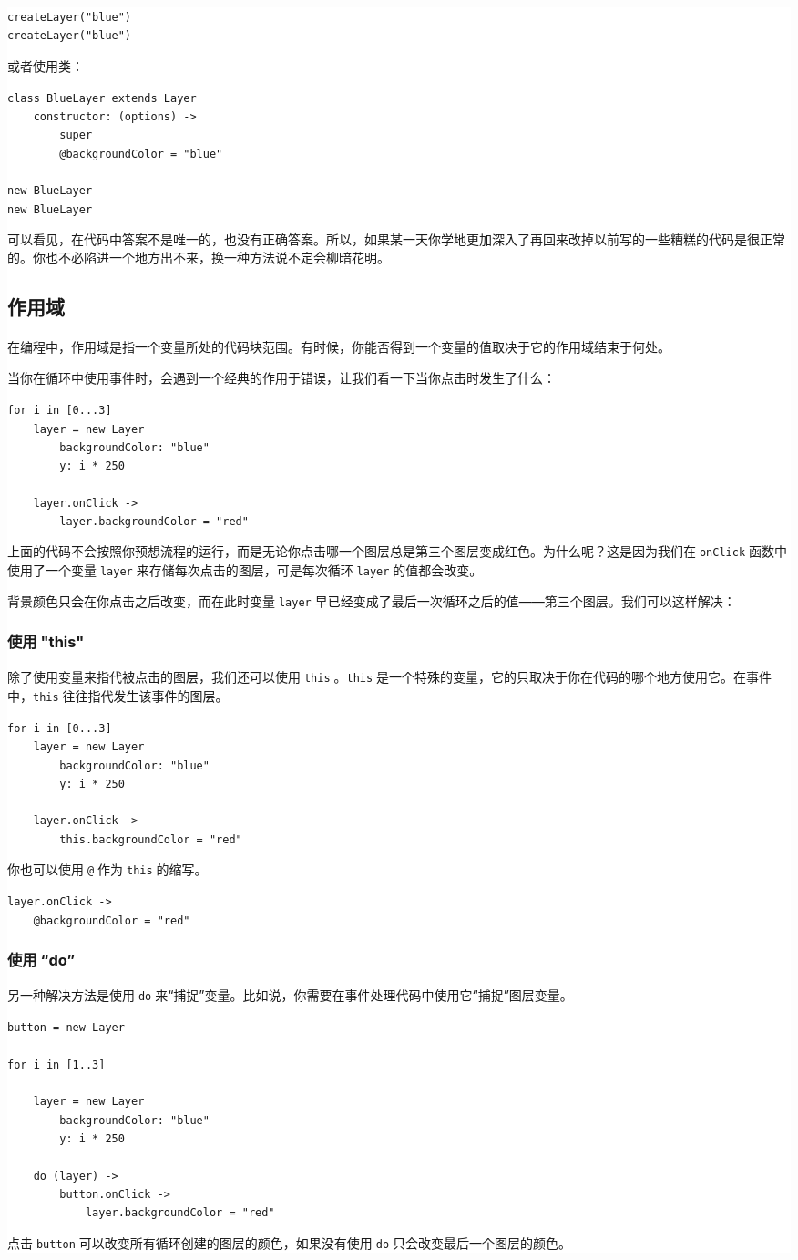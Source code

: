     createLayer("blue")
    createLayer("blue")

或者使用类：

    class BlueLayer extends Layer
        constructor: (options) ->
            super
            @backgroundColor = "blue"
     
    new BlueLayer
    new BlueLayer

可以看见，在代码中答案不是唯一的，也没有正确答案。所以，如果某一天你学地更加深入了再回来改掉以前写的一些糟糕的代码是很正常的。你也不必陷进一个地方出不来，换一种方法说不定会柳暗花明。

<a id="scope"></a>
## 作用域

在编程中，作用域是指一个变量所处的代码块范围。有时候，你能否得到一个变量的值取决于它的作用域结束于何处。

当你在循环中使用事件时，会遇到一个经典的作用于错误，让我们看一下当你点击时发生了什么：

    for i in [0...3]
        layer = new Layer
            backgroundColor: "blue"
            y: i * 250
     
        layer.onClick ->
            layer.backgroundColor = "red"

上面的代码不会按照你预想流程的运行，而是无论你点击哪一个图层总是第三个图层变成红色。为什么呢？这是因为我们在 `onClick` 函数中使用了一个变量 `layer` 来存储每次点击的图层，可是每次循环 `layer` 的值都会改变。

背景颜色只会在你点击之后改变，而在此时变量 `layer` 早已经变成了最后一次循环之后的值——第三个图层。我们可以这样解决：

### 使用 "this"

除了使用变量来指代被点击的图层，我们还可以使用 `this` 。`this` 是一个特殊的变量，它的只取决于你在代码的哪个地方使用它。在事件中，`this` 往往指代发生该事件的图层。

    for i in [0...3]
        layer = new Layer
            backgroundColor: "blue"
            y: i * 250
     
        layer.onClick ->
            this.backgroundColor = "red"

你也可以使用 `@` 作为 `this` 的缩写。

    layer.onClick ->
        @backgroundColor = "red"

### 使用 “do”

另一种解决方法是使用 `do` 来“捕捉”变量。比如说，你需要在事件处理代码中使用它“捕捉”图层变量。

    button = new Layer
     
    for i in [1..3]
     
        layer = new Layer
            backgroundColor: "blue"
            y: i * 250
     
        do (layer) ->
            button.onClick ->
                layer.backgroundColor = "red"

点击 `button` 可以改变所有循环创建的图层的颜色，如果没有使用 `do` 只会改变最后一个图层的颜色。
